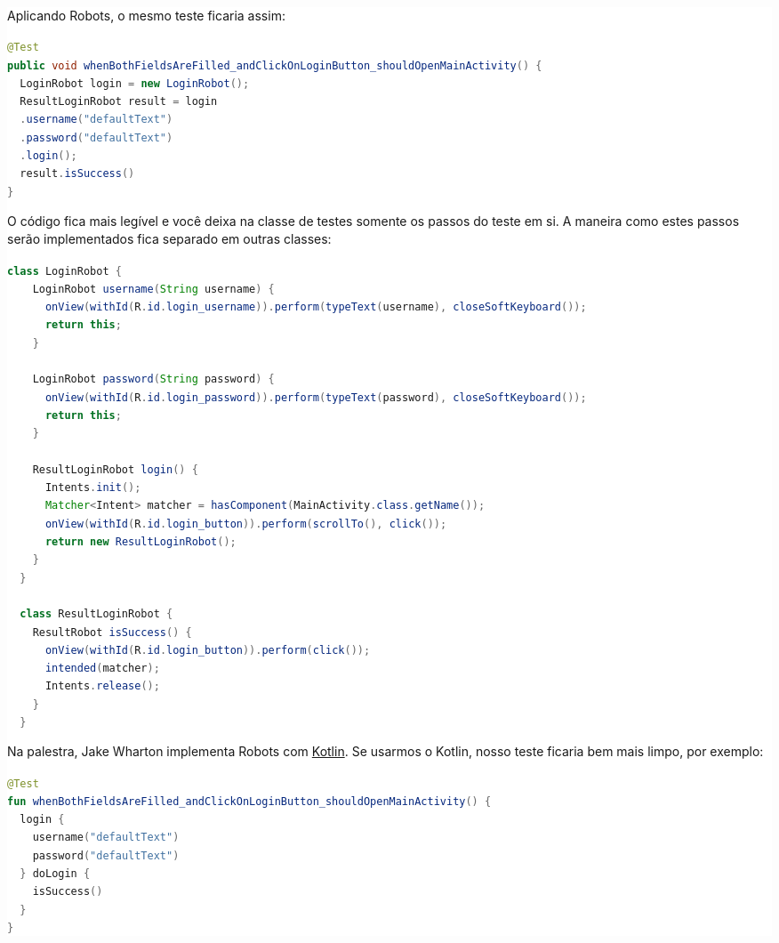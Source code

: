 Aplicando Robots, o mesmo teste ficaria assim:

```java
@Test
public void whenBothFieldsAreFilled_andClickOnLoginButton_shouldOpenMainActivity() {
  LoginRobot login = new LoginRobot();
  ResultLoginRobot result = login
  .username("defaultText")
  .password("defaultText")
  .login();
  result.isSuccess()
}
```

O código fica mais legível e você deixa na classe de testes somente os passos do teste em si. A maneira como estes passos serão implementados fica separado em outras classes:

```java
class LoginRobot {
    LoginRobot username(String username) { 
      onView(withId(R.id.login_username)).perform(typeText(username), closeSoftKeyboard());
      return this;
    }
    
    LoginRobot password(String password) { 
      onView(withId(R.id.login_password)).perform(typeText(password), closeSoftKeyboard());
      return this;
    }
    
    ResultLoginRobot login() {
      Intents.init();
      Matcher<Intent> matcher = hasComponent(MainActivity.class.getName()); 
      onView(withId(R.id.login_button)).perform(scrollTo(), click());
      return new ResultLoginRobot();
    }
  }
  
  class ResultLoginRobot { 
    ResultRobot isSuccess() {
      onView(withId(R.id.login_button)).perform(click());
      intended(matcher);
      Intents.release(); 
    }
  }
```

Na palestra, Jake Wharton implementa Robots com [Kotlin](https://kotlinlang.org/). Se usarmos o Kotlin, nosso teste ficaria bem mais limpo, por exemplo:

```kotlin
@Test
fun whenBothFieldsAreFilled_andClickOnLoginButton_shouldOpenMainActivity() {
  login {
    username("defaultText")
    password("defaultText")
  } doLogin {
    isSuccess()
  }
}
```
